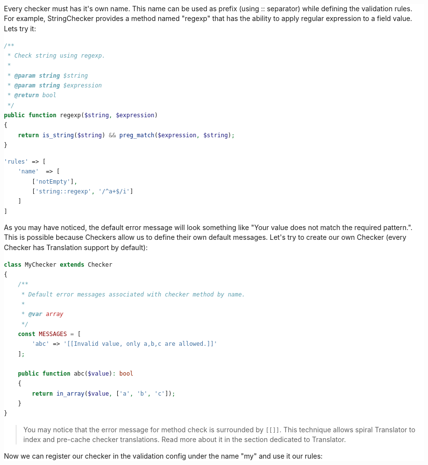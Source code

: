 Every checker must has it's own name. This name can be used as prefix (using :: separator) while defining the validation rules. For example, StringChecker provides a method named "regexp" that has the ability to apply regular expression to a field value. Lets try it:

```php
/**
 * Check string using regexp.
 *
 * @param string $string
 * @param string $expression
 * @return bool
 */
public function regexp($string, $expression)
{
    return is_string($string) && preg_match($expression, $string);
}
```

```php
'rules' => [
    'name'  => [
        ['notEmpty'],
        ['string::regexp', '/^a+$/i']
    ]               
]
```

As you may have noticed, the default error message will look something like "Your value does not match the required pattern.". This is possible because Checkers allow us to define their own default messages. Let's try to create our own Checker (every Checker has Translation support by default):

```php
class MyChecker extends Checker
{
    /**
     * Default error messages associated with checker method by name.
     *
     * @var array
     */
    const MESSAGES = [
        'abc' => '[[Invalid value, only a,b,c are allowed.]]'
    ];

    public function abc($value): bool
    {
        return in_array($value, ['a', 'b', 'c']);
    }
}
```

> You may notice that the error message for method check is surrounded by `[[]]`. This technique allows spiral Translator to index and pre-cache checker translations. Read more about it in the section dedicated to Translator.

Now we can register our checker in the validation config under the name "my" and use it our rules:
